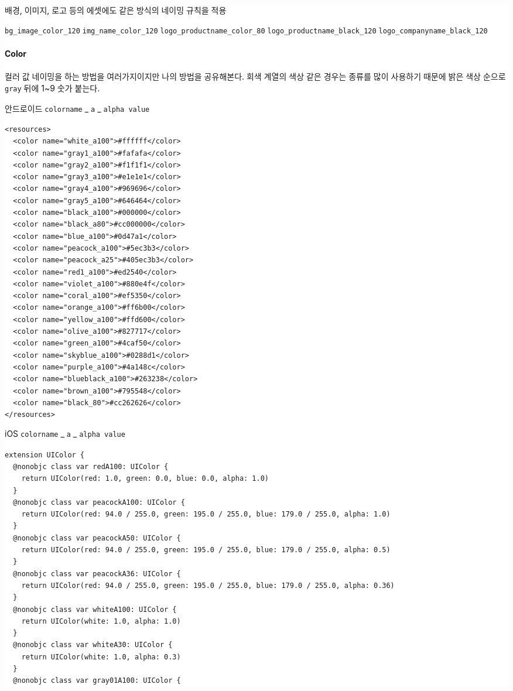 배경, 이미지, 로고 등의 에셋에도 같은 방식의 네이밍 규칙을 적용

`bg_image_color_120`
`img_name_color_120`
`logo_productname_color_80`
`logo_productname_black_120`
`logo_companyname_black_120`

#### Color
컬러 값 네이밍을 하는 방법을 여러가지이지만 나의 방법을 공유해본다. 
회색 계열의 색상 같은 경우는 종류를 많이 사용하기 때문에 밝은 색상 순으로 `gray` 뒤에 1~9 숫가 붙는다.

안드로이드 
`colorname` _ `a` _ `alpha value` 

```
<resources>
  <color name="white_a100">#ffffff</color>
  <color name="gray1_a100">#fafafa</color>
  <color name="gray2_a100">#f1f1f1</color>
  <color name="gray3_a100">#e1e1e1</color>
  <color name="gray4_a100">#969696</color>
  <color name="gray5_a100">#646464</color>
  <color name="black_a100">#000000</color>
  <color name="black_a80">#cc000000</color>
  <color name="blue_a100">#0d47a1</color>
  <color name="peacock_a100">#5ec3b3</color>
  <color name="peacock_a25">#405ec3b3</color>
  <color name="red1_a100">#ed2540</color>
  <color name="violet_a100">#880e4f</color>
  <color name="coral_a100">#ef5350</color>
  <color name="orange_a100">#ff6b00</color>
  <color name="yellow_a100">#ffd600</color>
  <color name="olive_a100">#827717</color>
  <color name="green_a100">#4caf50</color>
  <color name="skyblue_a100">#0288d1</color>
  <color name="purple_a100">#4a148c</color>
  <color name="blueblack_a100">#263238</color>
  <color name="brown_a100">#795548</color>
  <color name="black_80">#cc262626</color>
</resources>
```
iOS 
`colorname` _ `a` _ `alpha value` 

```
extension UIColor {
  @nonobjc class var redA100: UIColor {
    return UIColor(red: 1.0, green: 0.0, blue: 0.0, alpha: 1.0)
  }
  @nonobjc class var peacockA100: UIColor {
    return UIColor(red: 94.0 / 255.0, green: 195.0 / 255.0, blue: 179.0 / 255.0, alpha: 1.0)
  }
  @nonobjc class var peacockA50: UIColor {
    return UIColor(red: 94.0 / 255.0, green: 195.0 / 255.0, blue: 179.0 / 255.0, alpha: 0.5)
  }
  @nonobjc class var peacockA36: UIColor {
    return UIColor(red: 94.0 / 255.0, green: 195.0 / 255.0, blue: 179.0 / 255.0, alpha: 0.36)
  }
  @nonobjc class var whiteA100: UIColor {
    return UIColor(white: 1.0, alpha: 1.0)
  }
  @nonobjc class var whiteA30: UIColor {
    return UIColor(white: 1.0, alpha: 0.3)
  }
  @nonobjc class var gray01A100: UIColor {
```